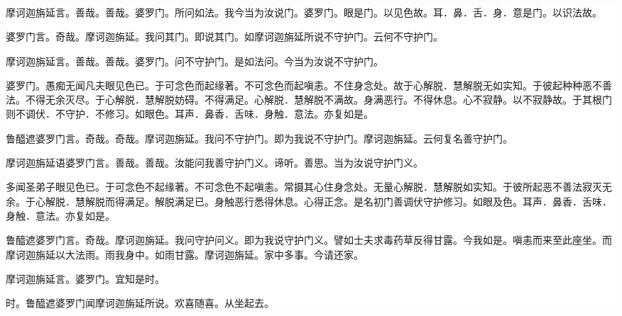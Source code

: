 摩诃迦旃延言。善哉。善哉。婆罗门。所问如法。我今当为汝说门。婆罗门。眼是门。以见色故。耳．鼻．舌．身．意是门。以识法故。

婆罗门言。奇哉。摩诃迦旃延。我问其门。即说其门。如摩诃迦旃延所说不守护门。云何不守护门。

摩诃迦旃延言。善哉。善哉。婆罗门。问不守护门。是如法问。今当为汝说不守护门。

婆罗门。愚痴无闻凡夫眼见色已。于可念色而起缘著。不可念色而起嗔恚。不住身念处。故于心解脱．慧解脱无如实知。于彼起种种恶不善法。不得无余灭尽。于心解脱．慧解脱妨碍。不得满足。心解脱．慧解脱不满故。身满恶行。不得休息。心不寂静。以不寂静故。于其根门则不调伏．不守护．不修习。如眼色。耳声．鼻香．舌味．身触．意法。亦复如是。

鲁醯遮婆罗门言。奇哉。奇哉。摩诃迦旃延。我问不守护门。即为我说不守护门。摩诃迦旃延。云何复名善守护门。

摩诃迦旃延语婆罗门言。善哉。善哉。汝能问我善守护门义。谛听。善思。当为汝说守护门义。

多闻圣弟子眼见色已。于可念色不起缘著。不可念色不起嗔恚。常摄其心住身念处。无量心解脱．慧解脱如实知。于彼所起恶不善法寂灭无余。于心解脱．慧解脱而得满足。解脱满足已。身触恶行悉得休息。心得正念。是名初门善调伏守护修习。如眼及色。耳声．鼻香．舌味．身触．意法。亦复如是。

鲁醯遮婆罗门言。奇哉。摩诃迦旃延。我问守护问义。即为我说守护门义。譬如士夫求毒药草反得甘露。今我如是。嗔恚而来至此座坐。而摩诃迦旃延以大法雨。雨我身中。如雨甘露。摩诃迦旃延。家中多事。今请还家。

摩诃迦旃延言。婆罗门。宜知是时。

时。鲁醯遮婆罗门闻摩诃迦旃延所说。欢喜随喜。从坐起去。
